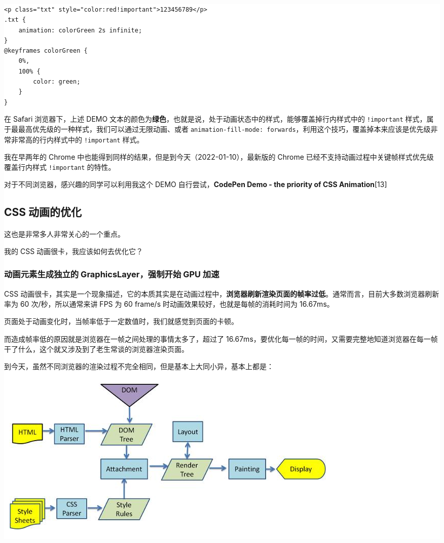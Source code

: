 ```
<p class="txt" style="color:red!important">123456789</p>
.txt {
    animation: colorGreen 2s infinite;
}
@keyframes colorGreen {
    0%,
    100% {
        color: green;
    }
}
```

在 Safari 浏览器下，上述 DEMO 文本的颜色为**绿色**，也就是说，处于动画状态中的样式，能够覆盖掉行内样式中的 `!important` 样式，属于最最高优先级的一种样式，我们可以通过无限动画、或者 `animation-fill-mode: forwards`，利用这个技巧，覆盖掉本来应该是优先级非常非常高的行内样式中的 `!important` 样式。

我在早两年的 Chrome 中也能得到同样的结果，但是到今天（2022-01-10），最新版的 Chrome 已经不支持动画过程中关键帧样式优先级覆盖行内样式 `!important` 的特性。

对于不同浏览器，感兴趣的同学可以利用我这个 DEMO 自行尝试，**CodePen Demo - the priority of CSS Animation**[13]

## CSS 动画的优化

这也是非常多人非常关心的一个重点。

我的 CSS 动画很卡，我应该如何去优化它？

### 动画元素生成独立的 GraphicsLayer，强制开始 GPU 加速

CSS 动画很卡，其实是一个现象描述，它的本质其实是在动画过程中，**浏览器刷新渲染页面的帧率过低**。通常而言，目前大多数浏览器刷新率为 60 次/秒，所以通常来讲 FPS 为 60 frame/s 时动画效果较好，也就是每帧的消耗时间为 16.67ms。

页面处于动画变化时，当帧率低于一定数值时，我们就感觉到页面的卡顿。

而造成帧率低的原因就是浏览器在一帧之间处理的事情太多了，超过了 16.67ms，要优化每一帧的时间，又需要完整地知道浏览器在每一帧干了什么，这个就又涉及到了老生常谈的浏览器渲染页面。

到今天，虽然不同浏览器的渲染过程不完全相同，但是基本上大同小异，基本上都是：

![medium-zoom](/assets/excellentArticle/2024-06-07/640-1717743910830-135.png)

